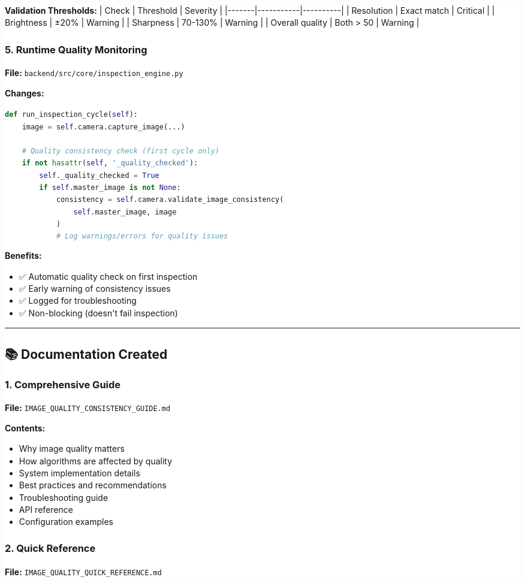 **Validation Thresholds:**
| Check | Threshold | Severity |
|-------|-----------|----------|
| Resolution | Exact match | Critical |
| Brightness | ±20% | Warning |
| Sharpness | 70-130% | Warning |
| Overall quality | Both > 50 | Warning |

### 5. Runtime Quality Monitoring

**File:** `backend/src/core/inspection_engine.py`

**Changes:**
```python
def run_inspection_cycle(self):
    image = self.camera.capture_image(...)
    
    # Quality consistency check (first cycle only)
    if not hasattr(self, '_quality_checked'):
        self._quality_checked = True
        if self.master_image is not None:
            consistency = self.camera.validate_image_consistency(
                self.master_image, image
            )
            # Log warnings/errors for quality issues
```

**Benefits:**
- ✅ Automatic quality check on first inspection
- ✅ Early warning of consistency issues
- ✅ Logged for troubleshooting
- ✅ Non-blocking (doesn't fail inspection)

---

## 📚 Documentation Created

### 1. Comprehensive Guide
**File:** `IMAGE_QUALITY_CONSISTENCY_GUIDE.md`

**Contents:**
- Why image quality matters
- How algorithms are affected by quality
- System implementation details
- Best practices and recommendations
- Troubleshooting guide
- API reference
- Configuration examples

### 2. Quick Reference
**File:** `IMAGE_QUALITY_QUICK_REFERENCE.md`
